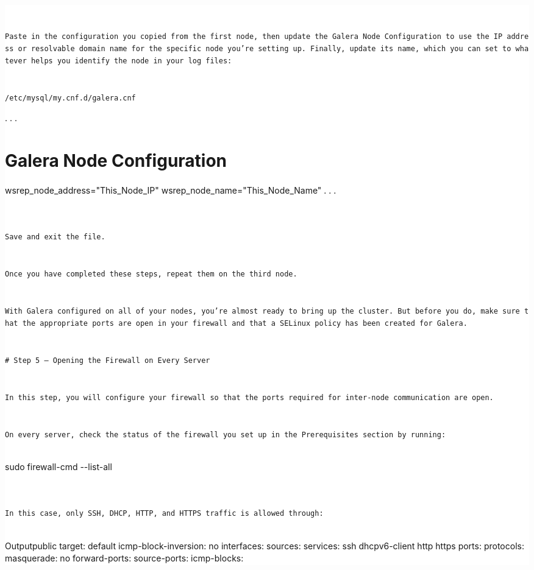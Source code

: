 
```


Paste in the configuration you copied from the first node, then update the Galera Node Configuration to use the IP address or resolvable domain name for the specific node you’re setting up. Finally, update its name, which you can set to whatever helps you identify the node in your log files:


/etc/mysql/my.cnf.d/galera.cnf
```
. . .
# Galera Node Configuration
wsrep_node_address="This_Node_IP"
wsrep_node_name="This_Node_Name"
. . .

```


Save and exit the file.


Once you have completed these steps, repeat them on the third node.


With Galera configured on all of your nodes, you’re almost ready to bring up the cluster. But before you do, make sure that the appropriate ports are open in your firewall and that a SELinux policy has been created for Galera.


# Step 5 — Opening the Firewall on Every Server


In this step, you will configure your firewall so that the ports required for inter-node communication are open.


On every server, check the status of the firewall you set up in the Prerequisites section by running:


```
sudo firewall-cmd --list-all


```


In this case, only SSH, DHCP, HTTP, and HTTPS traffic is allowed through:


```
Outputpublic
  target: default
  icmp-block-inversion: no
  interfaces:
  sources:
  services: ssh dhcpv6-client http https
  ports:
  protocols:
  masquerade: no
  forward-ports:
  source-ports:
  icmp-blocks: